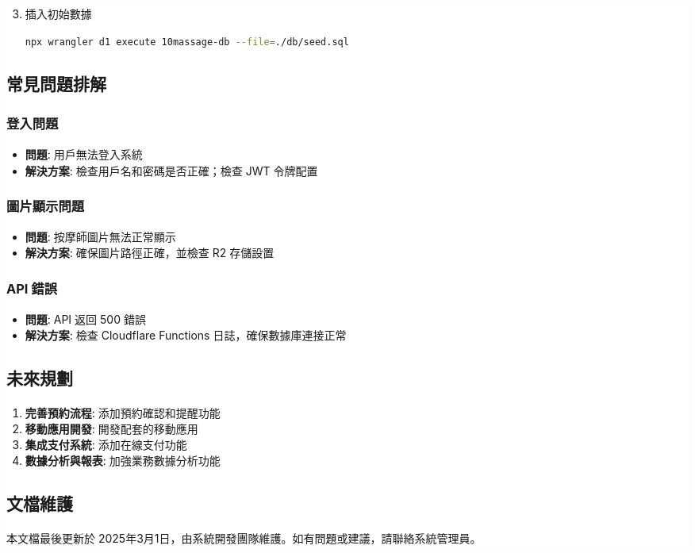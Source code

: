 3. 插入初始數據
   ```bash
   npx wrangler d1 execute 10massage-db --file=./db/seed.sql
   ```

## 常見問題排解

### 登入問題
- **問題**: 用戶無法登入系統
- **解決方案**: 檢查用戶名和密碼是否正確；檢查 JWT 令牌配置

### 圖片顯示問題
- **問題**: 按摩師圖片無法正常顯示
- **解決方案**: 確保圖片路徑正確，並檢查 R2 存儲設置

### API 錯誤
- **問題**: API 返回 500 錯誤
- **解決方案**: 檢查 Cloudflare Functions 日誌，確保數據庫連接正常

## 未來規劃

1. **完善預約流程**: 添加預約確認和提醒功能
2. **移動應用開發**: 開發配套的移動應用
3. **集成支付系統**: 添加在線支付功能
4. **數據分析與報表**: 加強業務數據分析功能

## 文檔維護

本文檔最後更新於 2025年3月1日，由系統開發團隊維護。如有問題或建議，請聯絡系統管理員。 